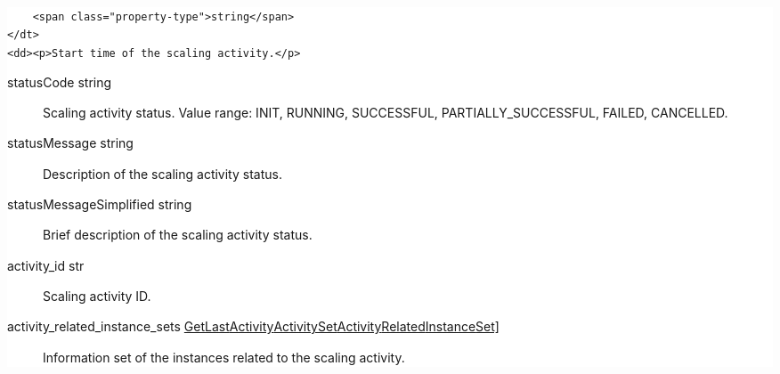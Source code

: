         <span class="property-type">string</span>
    </dt>
    <dd><p>Start time of the scaling activity.</p>
</dd><dt class="property-required"
            title="Required">
        <span id="statuscode_nodejs">
<a data-swiftype-name="resource-property" data-swiftype-type="text" href="#statuscode_nodejs" style="color: inherit; text-decoration: inherit;">status<wbr>Code</a>
</span>
        <span class="property-indicator"></span>
        <span class="property-type">string</span>
    </dt>
    <dd><p>Scaling activity status. Value range: INIT, RUNNING, SUCCESSFUL, PARTIALLY_SUCCESSFUL, FAILED, CANCELLED.</p>
</dd><dt class="property-required"
            title="Required">
        <span id="statusmessage_nodejs">
<a data-swiftype-name="resource-property" data-swiftype-type="text" href="#statusmessage_nodejs" style="color: inherit; text-decoration: inherit;">status<wbr>Message</a>
</span>
        <span class="property-indicator"></span>
        <span class="property-type">string</span>
    </dt>
    <dd><p>Description of the scaling activity status.</p>
</dd><dt class="property-required"
            title="Required">
        <span id="statusmessagesimplified_nodejs">
<a data-swiftype-name="resource-property" data-swiftype-type="text" href="#statusmessagesimplified_nodejs" style="color: inherit; text-decoration: inherit;">status<wbr>Message<wbr>Simplified</a>
</span>
        <span class="property-indicator"></span>
        <span class="property-type">string</span>
    </dt>
    <dd><p>Brief description of the scaling activity status.</p>
</dd></dl>
</pulumi-choosable>
</div>

<div>
<pulumi-choosable type="language" values="python">
<dl class="resources-properties"><dt class="property-required"
            title="Required">
        <span id="activity_id_python">
<a data-swiftype-name="resource-property" data-swiftype-type="text" href="#activity_id_python" style="color: inherit; text-decoration: inherit;">activity_<wbr>id</a>
</span>
        <span class="property-indicator"></span>
        <span class="property-type">str</span>
    </dt>
    <dd><p>Scaling activity ID.</p>
</dd><dt class="property-required"
            title="Required">
        <span id="activity_related_instance_sets_python">
<a data-swiftype-name="resource-property" data-swiftype-type="text" href="#activity_related_instance_sets_python" style="color: inherit; text-decoration: inherit;">activity_<wbr>related_<wbr>instance_<wbr>sets</a>
</span>
        <span class="property-indicator"></span>
        <span class="property-type"><a href="#getlastactivityactivitysetactivityrelatedinstanceset">Get<wbr>Last<wbr>Activity<wbr>Activity<wbr>Set<wbr>Activity<wbr>Related<wbr>Instance<wbr>Set]</a></span>
    </dt>
    <dd><p>Information set of the instances related to the scaling activity.</p>
</dd><dt class="property-required"
            title="Required">